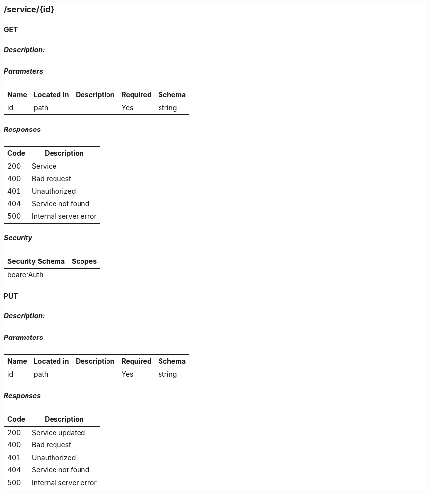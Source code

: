 ### /service/{id}

#### GET
##### Description:



##### Parameters

| Name | Located in | Description | Required | Schema |
| ---- | ---------- | ----------- | -------- | ---- |
| id | path |  | Yes | string |

##### Responses

| Code | Description |
| ---- | ----------- |
| 200 | Service |
| 400 | Bad request |
| 401 | Unauthorized |
| 404 | Service not found |
| 500 | Internal server error |

##### Security

| Security Schema | Scopes |
| --- | --- |
| bearerAuth | |

#### PUT
##### Description:



##### Parameters

| Name | Located in | Description | Required | Schema |
| ---- | ---------- | ----------- | -------- | ---- |
| id | path |  | Yes | string |

##### Responses

| Code | Description |
| ---- | ----------- |
| 200 | Service updated |
| 400 | Bad request |
| 401 | Unauthorized |
| 404 | Service not found |
| 500 | Internal server error |
